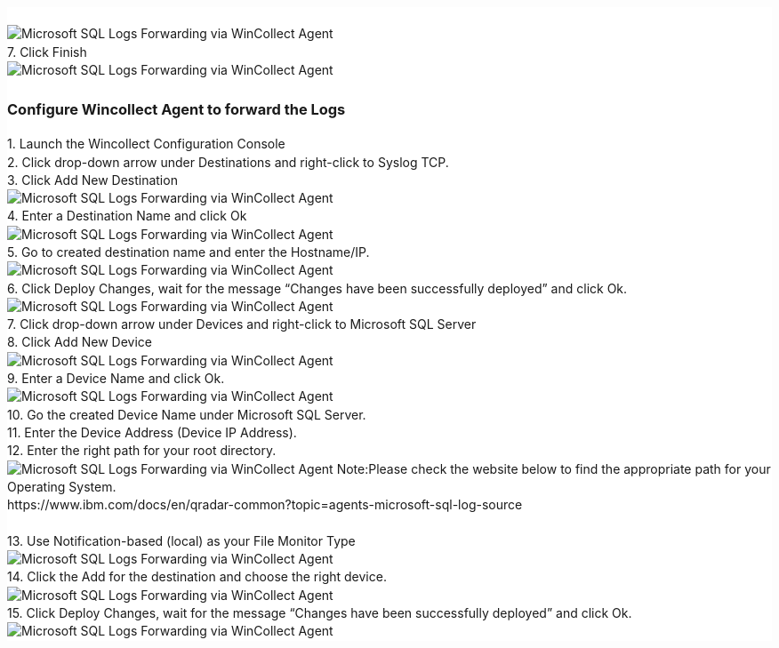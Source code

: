 <br /><img src="https://i.imgur.com/4NiWmdH.png" height="60%" width="60%" alt="Microsoft SQL Logs Forwarding via WinCollect Agent"/>
<br />7. Click Finish
<br /><img src="https://i.imgur.com/f8hTviZ.png" height="60%" width="60%" alt="Microsoft SQL Logs Forwarding via WinCollect Agent"/>
<br />

<h3>Configure Wincollect Agent to forward the Logs</h3>
1. Launch the Wincollect Configuration Console
<br />2.	Click drop-down arrow under Destinations and right-click to Syslog TCP.
<br />3.	Click Add New Destination
<br /><img src="https://i.imgur.com/x4ikCxa.png" height="40%" width="40%" alt="Microsoft SQL Logs Forwarding via WinCollect Agent"/>
<br />4.	Enter a Destination Name and click Ok
<br /><img src="https://i.imgur.com/OY1KtQV.png" height="40%" width="40%" alt="Microsoft SQL Logs Forwarding via WinCollect Agent"/>
<br />5.	Go to created destination name and enter the Hostname/IP.
<br /><img src="https://i.imgur.com/Nyx9l3O.png" height="60%" width="60%" alt="Microsoft SQL Logs Forwarding via WinCollect Agent"/>
<br />6.	Click Deploy Changes, wait for the message “Changes have been successfully deployed” and click Ok.
<br /><img src="https://i.imgur.com/jgTnDJc.png" height="40%" width="40%" alt="Microsoft SQL Logs Forwarding via WinCollect Agent"/>
<br />7.	Click drop-down arrow under Devices and right-click to Microsoft SQL Server
<br />8.	Click Add New Device
<br /><img src="https://i.imgur.com/MFlKLcZ.png" height="40%" width="40%" alt="Microsoft SQL Logs Forwarding via WinCollect Agent"/>
<br />9.	Enter a Device Name and click Ok.
<br /><img src="https://i.imgur.com/4b00BpT.png" height="40%" width="40%" alt="Microsoft SQL Logs Forwarding via WinCollect Agent"/>
<br />10. Go the created Device Name under Microsoft SQL Server. 
<br />11.	Enter the Device Address (Device IP Address).
<br />12.	Enter the right path for your root directory.
<br /><img src="https://i.imgur.com/HVepHDa.png" height="40%" width="40%" alt="Microsoft SQL Logs Forwarding via WinCollect Agent"/>
Note:Please check the website below to find the appropriate path for your Operating System.
<br />https://www.ibm.com/docs/en/qradar-common?topic=agents-microsoft-sql-log-source

<br />
<br />13.	Use Notification-based (local) as your File Monitor Type
<br /><img src="https://i.imgur.com/WNDW4hR.png" height="40%" width="40%" alt="Microsoft SQL Logs Forwarding via WinCollect Agent"/>
<br />14.	Click the Add for the destination and choose the right device. 
<br /><img src="https://i.imgur.com/SkrKYmL.png" height="40%" width="40%" alt="Microsoft SQL Logs Forwarding via WinCollect Agent"/>
<br />15.	Click Deploy Changes, wait for the message “Changes have been successfully deployed” and click Ok.
<br /><img src="https://i.imgur.com/CrcB7cM.png" height="40%" width="40%" alt="Microsoft SQL Logs Forwarding via WinCollect Agent"/>







<!--
 ```diff
- text in red
+ text in green
! text in orange
# text in gray
@@ text in purple (and bold)@@
```
--!>
